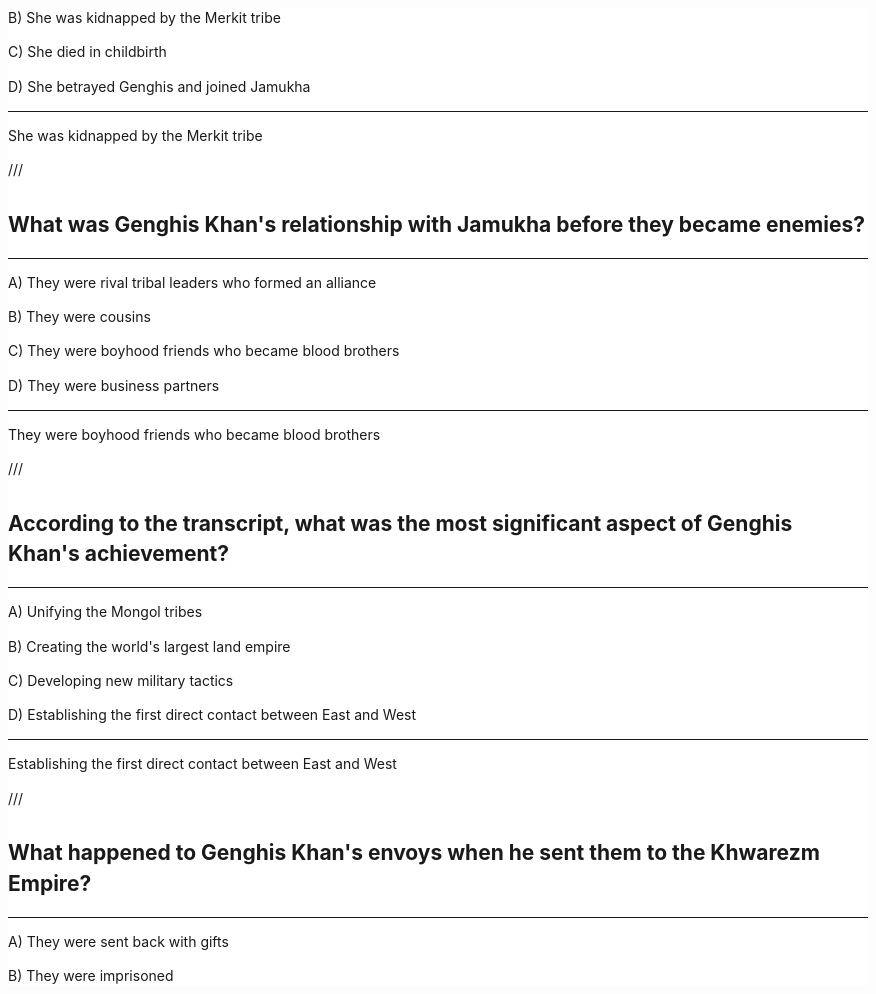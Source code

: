 B) She was kidnapped by the Merkit tribe

C) She died in childbirth

D) She betrayed Genghis and joined Jamukha

---

She was kidnapped by the Merkit tribe

///

## What was Genghis Khan's relationship with Jamukha before they became enemies?

---

A) They were rival tribal leaders who formed an alliance

B) They were cousins

C) They were boyhood friends who became blood brothers

D) They were business partners

---

They were boyhood friends who became blood brothers

///

## According to the transcript, what was the most significant aspect of Genghis Khan's achievement?

---

A) Unifying the Mongol tribes

B) Creating the world's largest land empire

C) Developing new military tactics

D) Establishing the first direct contact between East and West

---

Establishing the first direct contact between East and West

///

## What happened to Genghis Khan's envoys when he sent them to the Khwarezm Empire?

---

A) They were sent back with gifts

B) They were imprisoned
